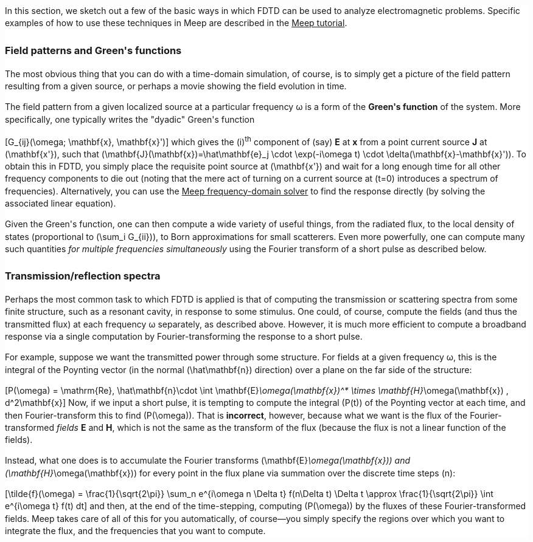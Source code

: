In this section, we sketch out a few of the basic ways in which FDTD can be used to analyze electromagnetic problems. Specific examples of how to use these techniques in Meep are described in the [Meep tutorial](/Meep_tutorial "wikilink").

### Field patterns and Green's functions

The most obvious thing that you can do with a time-domain simulation, of course, is to simply get a picture of the field pattern resulting from a given source, or perhaps a movie showing the field evolution in time.

The field pattern from a given localized source at a particular frequency ω is a form of the **Green's function** of the system. More specifically, one typically writes the "dyadic" Green's function

\[G_{ij}(\omega; \mathbf{x}, \mathbf{x}')\] which gives the \(i\)<sup>th</sup> component of (say) **E** at **x** from a point current source **J** at \(\mathbf{x'}\), such that \(\mathbf{J}(\mathbf{x})=\hat\mathbf{e}_j \cdot \exp(-i\omega t) \cdot \delta(\mathbf{x}-\mathbf{x}')\). To obtain this in FDTD, you simply place the requisite point source at \(\mathbf{x'}\) and wait for a long enough time for all other frequency components to die out (noting that the mere act of turning on a current source at \(t=0\) introduces a spectrum of frequencies). Alternatively, you can use the [Meep frequency-domain solver](/Meep_frequency-domain_solver "wikilink") to find the response directly (by solving the associated linear equation).

Given the Green's function, one can then compute a wide variety of useful things, from the radiated flux, to the local density of states (proportional to \(\sum_i G_{ii}\)), to Born approximations for small scatterers. Even more powerfully, one can compute many such quantities *for multiple frequencies simultaneously* using the Fourier transform of a short pulse as described below.

### Transmission/reflection spectra

Perhaps the most common task to which FDTD is applied is that of computing the transmission or scattering spectra from some finite structure, such as a resonant cavity, in response to some stimulus. One could, of course, compute the fields (and thus the transmitted flux) at each frequency ω separately, as described above. However, it is much more efficient to compute a broadband response via a single computation by Fourier-transforming the response to a short pulse.

For example, suppose we want the transmitted power through some structure. For fields at a given frequency ω, this is the integral of the Poynting vector (in the normal \(\hat\mathbf{n}\) direction) over a plane on the far side of the structure:

\[P(\omega) = \mathrm{Re}\, \hat\mathbf{n}\cdot \int \mathbf{E}_\omega(\mathbf{x})^* \times \mathbf{H}_\omega(\mathbf{x}) \, d^2\mathbf{x}\] Now, if we input a short pulse, it is tempting to compute the integral \(P(t)\) of the Poynting vector at each time, and then Fourier-transform this to find \(P(\omega)\). That is **incorrect**, however, because what we want is the flux of the Fourier-transformed *fields* **E** and **H**, which is not the same as the transform of the flux (because the flux is not a linear function of the fields).

Instead, what one does is to accumulate the Fourier transforms \(\mathbf{E}_\omega(\mathbf{x})\) and \(\mathbf{H}_\omega(\mathbf{x})\) for every point in the flux plane via summation over the discrete time steps \(n\):

\[\tilde{f}(\omega) = \frac{1}{\sqrt{2\pi}}  \sum_n e^{i\omega n \Delta t} f(n\Delta t) \Delta t \approx \frac{1}{\sqrt{2\pi}} \int e^{i\omega t} f(t) dt\] and then, at the end of the time-stepping, computing \(P(\omega)\) by the fluxes of these Fourier-transformed fields. Meep takes care of all of this for you automatically, of course—you simply specify the regions over which you want to integrate the flux, and the frequencies that you want to compute.
